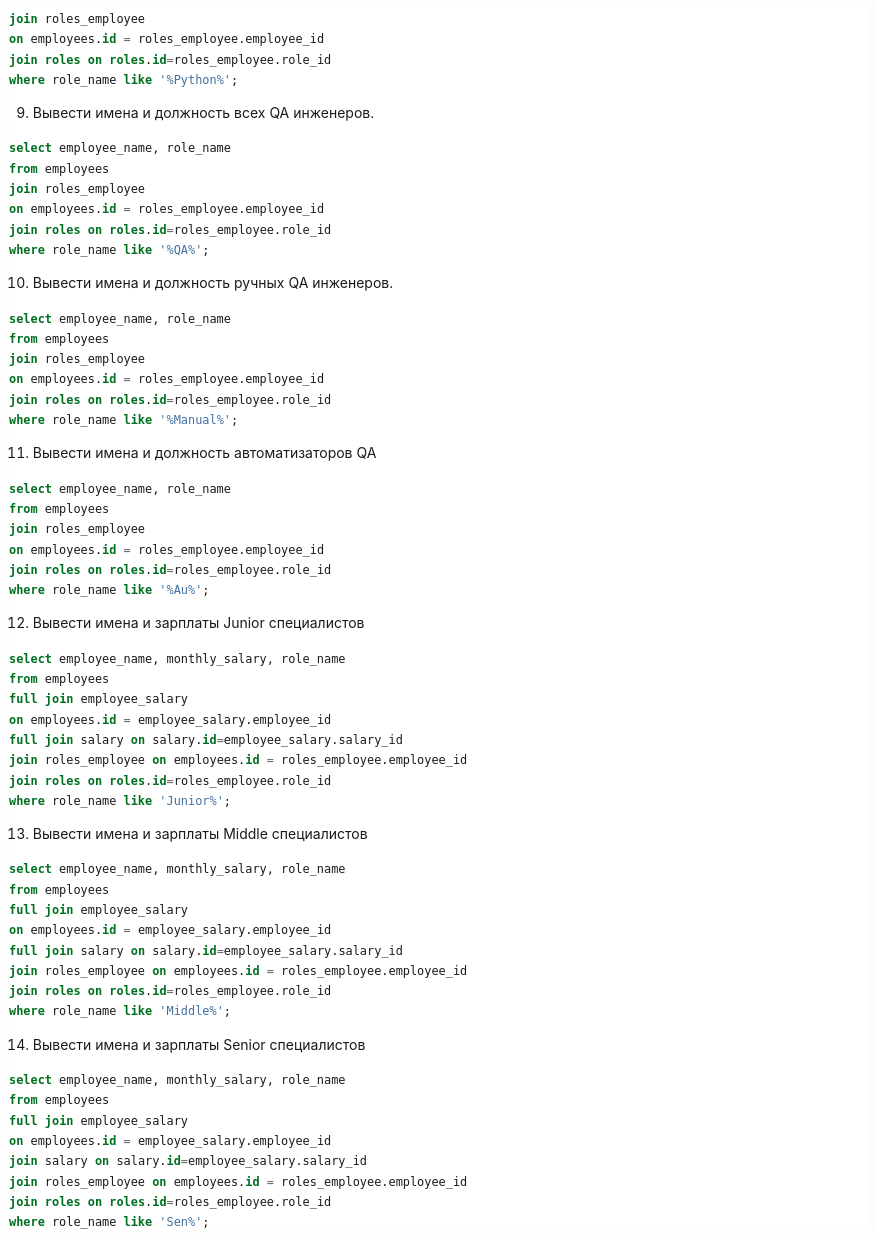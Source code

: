 ```sql
join roles_employee 
on employees.id = roles_employee.employee_id
join roles on roles.id=roles_employee.role_id 
where role_name like '%Python%';
```
9. Вывести имена и должность всех QA инженеров.
```sql
select employee_name, role_name
from employees
join roles_employee 
on employees.id = roles_employee.employee_id
join roles on roles.id=roles_employee.role_id 
where role_name like '%QA%';
```
10. Вывести имена и должность ручных QA инженеров.
```sql
select employee_name, role_name
from employees
join roles_employee 
on employees.id = roles_employee.employee_id
join roles on roles.id=roles_employee.role_id 
where role_name like '%Manual%';
```
11. Вывести имена и должность автоматизаторов QA
```sql
select employee_name, role_name
from employees
join roles_employee 
on employees.id = roles_employee.employee_id
join roles on roles.id=roles_employee.role_id 
where role_name like '%Au%';
```
12. Вывести имена и зарплаты Junior специалистов
```sql
select employee_name, monthly_salary, role_name 
from employees
full join employee_salary
on employees.id = employee_salary.employee_id
full join salary on salary.id=employee_salary.salary_id
join roles_employee on employees.id = roles_employee.employee_id
join roles on roles.id=roles_employee.role_id 
where role_name like 'Junior%';
```
13. Вывести имена и зарплаты Middle специалистов
```sql
select employee_name, monthly_salary, role_name 
from employees
full join employee_salary
on employees.id = employee_salary.employee_id
full join salary on salary.id=employee_salary.salary_id
join roles_employee on employees.id = roles_employee.employee_id
join roles on roles.id=roles_employee.role_id 
where role_name like 'Middle%';
```
14. Вывести имена и зарплаты Senior специалистов
```sql
select employee_name, monthly_salary, role_name 
from employees
full join employee_salary
on employees.id = employee_salary.employee_id
join salary on salary.id=employee_salary.salary_id
join roles_employee on employees.id = roles_employee.employee_id
join roles on roles.id=roles_employee.role_id 
where role_name like 'Sen%';
```